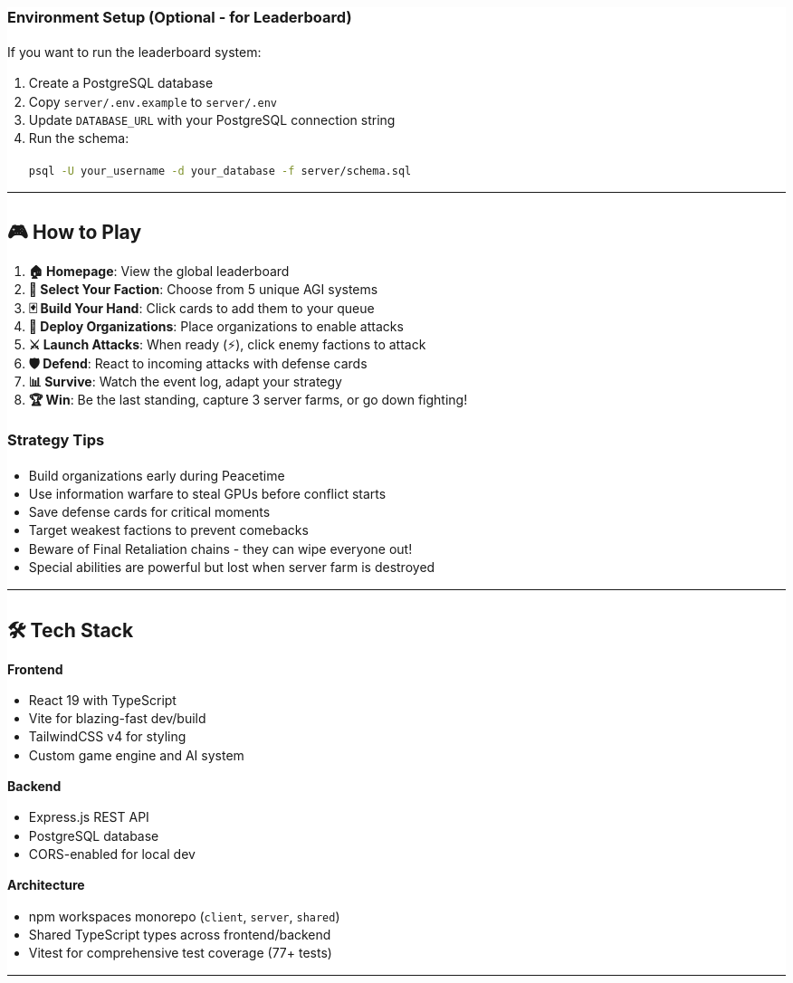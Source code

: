 ### Environment Setup (Optional - for Leaderboard)

If you want to run the leaderboard system:

1. Create a PostgreSQL database
2. Copy `server/.env.example` to `server/.env`
3. Update `DATABASE_URL` with your PostgreSQL connection string
4. Run the schema:
   ```bash
   psql -U your_username -d your_database -f server/schema.sql
   ```

---

## 🎮 How to Play

1. **🏠 Homepage**: View the global leaderboard
2. **🎯 Select Your Faction**: Choose from 5 unique AGI systems
3. **🃏 Build Your Hand**: Click cards to add them to your queue
4. **🏢 Deploy Organizations**: Place organizations to enable attacks
5. **⚔️ Launch Attacks**: When ready (⚡), click enemy factions to attack
6. **🛡️ Defend**: React to incoming attacks with defense cards
7. **📊 Survive**: Watch the event log, adapt your strategy
8. **🏆 Win**: Be the last standing, capture 3 server farms, or go down fighting!

### Strategy Tips
- Build organizations early during Peacetime
- Use information warfare to steal GPUs before conflict starts
- Save defense cards for critical moments
- Target weakest factions to prevent comebacks
- Beware of Final Retaliation chains - they can wipe everyone out!
- Special abilities are powerful but lost when server farm is destroyed

---

## 🛠️ Tech Stack

**Frontend**
- React 19 with TypeScript
- Vite for blazing-fast dev/build
- TailwindCSS v4 for styling
- Custom game engine and AI system

**Backend**
- Express.js REST API
- PostgreSQL database
- CORS-enabled for local dev

**Architecture**
- npm workspaces monorepo (`client`, `server`, `shared`)
- Shared TypeScript types across frontend/backend
- Vitest for comprehensive test coverage (77+ tests)

---